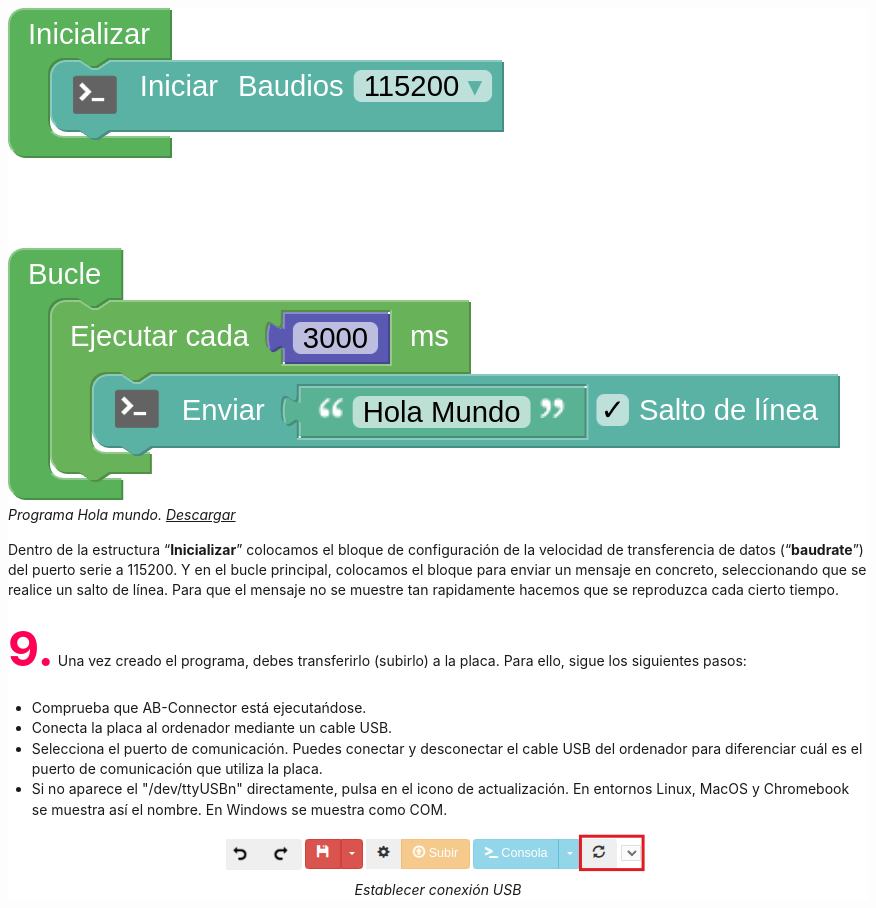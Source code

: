 ![Programa Hola mundo](../img/steamakers/P_HolaMundo.png)  
*Programa Hola mundo. [Descargar](../STEAMakers/programas/HolaMundo.abp)*

</center>

Dentro de la estructura “**Inicializar**” colocamos el bloque de configuración de la velocidad de transferencia de datos (“**baudrate**”) del puerto serie a 115200. Y en el bucle principal, colocamos el bloque para enviar un mensaje en concreto, seleccionando que se realice un salto de línea. Para que el mensaje no se muestre tan rapidamente hacemos que se reproduzca cada cierto tiempo.

<FONT size=9><FONT COLOR=#FF0055><b>9.</b></font></font> Una vez creado el programa, debes transferirlo (subirlo) a la placa. Para ello, sigue los siguientes pasos:

* Comprueba que AB-Connector está ejecutańdose.
* Conecta la placa al ordenador mediante un cable USB.
* Selecciona el puerto de comunicación. Puedes conectar y desconectar el cable USB del ordenador para diferenciar cuál es el puerto de comunicación que utiliza la placa.
* Si no aparece el "/dev/ttyUSBn" directamente, pulsa en el icono de actualización. En entornos Linux, MacOS y Chromebook se muestra así el nombre. En Windows se muestra como COM.

<center>

![Establecer conexión USB](../img/uno/P_conex.png)  
*Establecer conexión USB*

</center>
